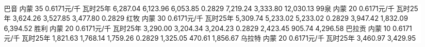 巴音
内蒙
35
0.6171元/千
瓦时25年
6,287.04
6,123.96
6,053.85
0.2829
7,219.24
3,333.80
12,030.13
99泉
内蒙
20
0.6171元/千
瓦时25年
3,624.26
3,527.85
3,477.80
0.2829
红牧
内蒙
30
0.6171元/千
瓦时25年
5,309.74
5,233.02
5,233.02
0.2829
3,947.42
1,832.09
6,394.52
胜利
内蒙
20
0.6171元/千
瓦时25年
3,290.00
3,204.34
3,204.23
0.2829
2,423.45
905.74
4,296.58
巴拉贡
内蒙
10
0.6171元/千
瓦时25年
1,821.63
1,768.14
1,759.26
0.2829
1,325.05
470.61
1,856.67
乌拉特
内蒙
20
0.6171元/千
瓦时25年
3,460.97
3,429.95